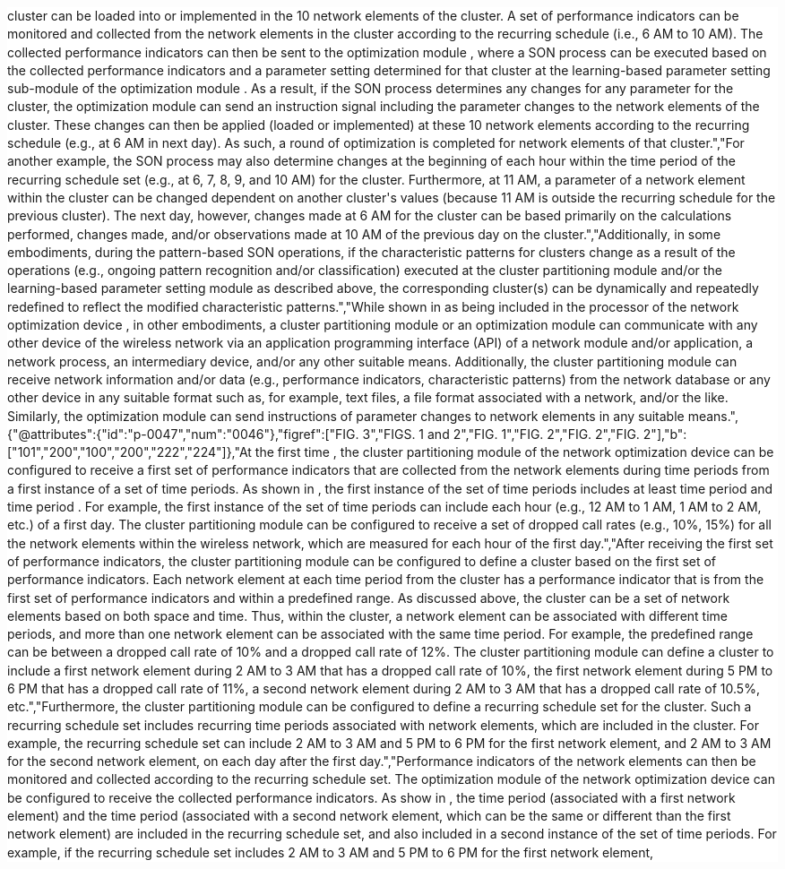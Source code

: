 cluster can be loaded into or implemented in the 10 network elements of the cluster. A set of performance indicators can be monitored and collected from the network elements in the cluster according to the recurring schedule (i.e., 6 AM to 10 AM). The collected performance indicators can then be sent to the optimization module , where a SON process can be executed based on the collected performance indicators and a parameter setting determined for that cluster at the learning-based parameter setting sub-module of the optimization module . As a result, if the SON process determines any changes for any parameter for the cluster, the optimization module  can send an instruction signal including the parameter changes to the network elements of the cluster. These changes can then be applied (loaded or implemented) at these 10 network elements according to the recurring schedule (e.g., at 6 AM in next day). As such, a round of optimization is completed for network elements of that cluster.","For another example, the SON process may also determine changes at the beginning of each hour within the time period of the recurring schedule set (e.g., at 6, 7, 8, 9, and 10 AM) for the cluster. Furthermore, at 11 AM, a parameter of a network element within the cluster can be changed dependent on another cluster's values (because 11 AM is outside the recurring schedule for the previous cluster). The next day, however, changes made at 6 AM for the cluster can be based primarily on the calculations performed, changes made, and\/or observations made at 10 AM of the previous day on the cluster.","Additionally, in some embodiments, during the pattern-based SON operations, if the characteristic patterns for clusters change as a result of the operations (e.g., ongoing pattern recognition and\/or classification) executed at the cluster partitioning module and\/or the learning-based parameter setting module as described above, the corresponding cluster(s) can be dynamically and repeatedly redefined to reflect the modified characteristic patterns.","While shown in  as being included in the processor  of the network optimization device , in other embodiments, a cluster partitioning module or an optimization module can communicate with any other device of the wireless network via an application programming interface (API) of a network module and\/or application, a network process, an intermediary device, and\/or any other suitable means. Additionally, the cluster partitioning module can receive network information and\/or data (e.g., performance indicators, characteristic patterns) from the network database or any other device in any suitable format such as, for example, text files, a file format associated with a network, and\/or the like. Similarly, the optimization module can send instructions of parameter changes to network elements in any suitable means.",{"@attributes":{"id":"p-0047","num":"0046"},"figref":["FIG. 3","FIGS. 1 and 2","FIG. 1","FIG. 2","FIG. 2","FIG. 2"],"b":["101","200","100","200","222","224"]},"At the first time , the cluster partitioning module of the network optimization device can be configured to receive a first set of performance indicators that are collected from the network elements during time periods from a first instance of a set of time periods. As shown in , the first instance of the set of time periods includes at least time period  and time period . For example, the first instance of the set of time periods can include each hour (e.g., 12 AM to 1 AM, 1 AM to 2 AM, etc.) of a first day. The cluster partitioning module can be configured to receive a set of dropped call rates (e.g., 10%, 15%) for all the network elements within the wireless network, which are measured for each hour of the first day.","After receiving the first set of performance indicators, the cluster partitioning module can be configured to define a cluster based on the first set of performance indicators. Each network element at each time period from the cluster has a performance indicator that is from the first set of performance indicators and within a predefined range. As discussed above, the cluster can be a set of network elements based on both space and time. Thus, within the cluster, a network element can be associated with different time periods, and more than one network element can be associated with the same time period. For example, the predefined range can be between a dropped call rate of 10% and a dropped call rate of 12%. The cluster partitioning module can define a cluster to include a first network element during 2 AM to 3 AM that has a dropped call rate of 10%, the first network element during 5 PM to 6 PM that has a dropped call rate of 11%, a second network element during 2 AM to 3 AM that has a dropped call rate of 10.5%, etc.","Furthermore, the cluster partitioning module can be configured to define a recurring schedule set for the cluster. Such a recurring schedule set includes recurring time periods associated with network elements, which are included in the cluster. For example, the recurring schedule set can include 2 AM to 3 AM and 5 PM to 6 PM for the first network element, and 2 AM to 3 AM for the second network element, on each day after the first day.","Performance indicators of the network elements can then be monitored and collected according to the recurring schedule set. The optimization module of the network optimization device can be configured to receive the collected performance indicators. As show in , the time period  (associated with a first network element) and the time period  (associated with a second network element, which can be the same or different than the first network element) are included in the recurring schedule set, and also included in a second instance of the set of time periods. For example, if the recurring schedule set includes 2 AM to 3 AM and 5 PM to 6 PM for the first network element,